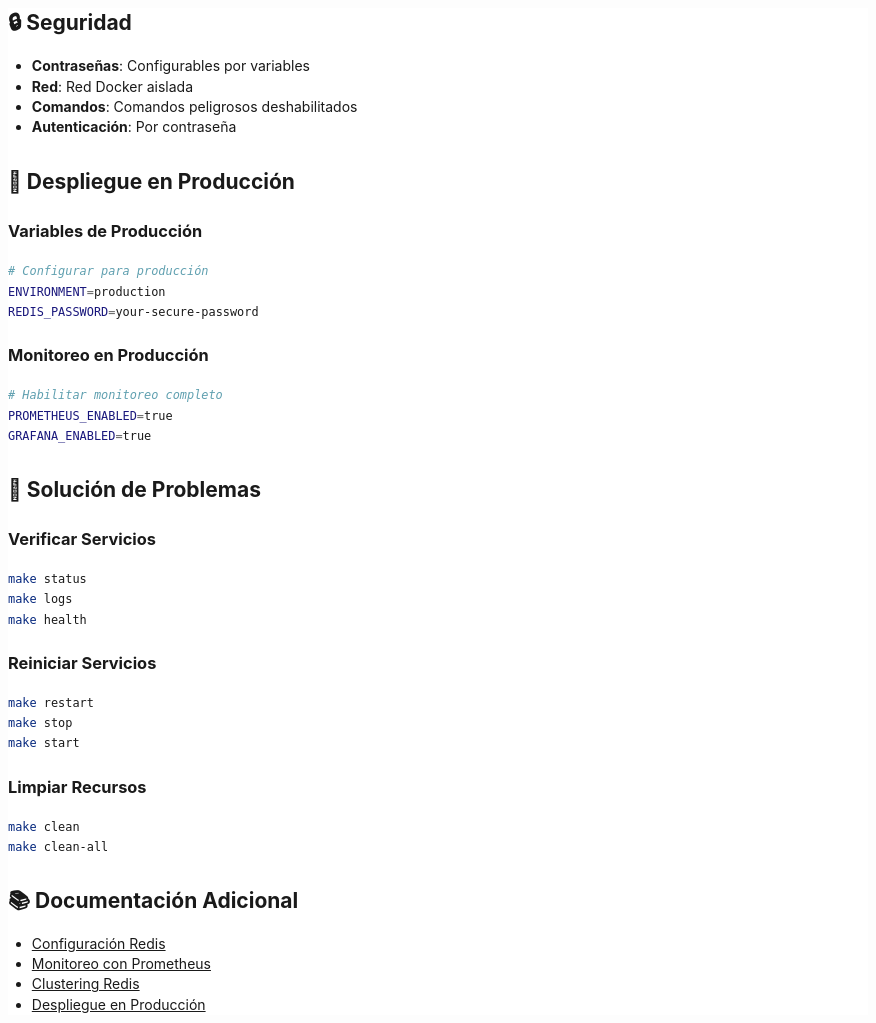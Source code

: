 ## 🔒 Seguridad

- **Contraseñas**: Configurables por variables
- **Red**: Red Docker aislada
- **Comandos**: Comandos peligrosos deshabilitados
- **Autenticación**: Por contraseña

## 🚀 Despliegue en Producción

### **Variables de Producción**
```bash
# Configurar para producción
ENVIRONMENT=production
REDIS_PASSWORD=your-secure-password
```

### **Monitoreo en Producción**
```bash
# Habilitar monitoreo completo
PROMETHEUS_ENABLED=true
GRAFANA_ENABLED=true
```

## 🐛 Solución de Problemas

### **Verificar Servicios**
```bash
make status
make logs
make health
```

### **Reiniciar Servicios**
```bash
make restart
make stop
make start
```

### **Limpiar Recursos**
```bash
make clean
make clean-all
```

## 📚 Documentación Adicional

- [Configuración Redis](docs/redis-config.md)
- [Monitoreo con Prometheus](docs/monitoring.md)
- [Clustering Redis](docs/clustering.md)
- [Despliegue en Producción](docs/production.md)
